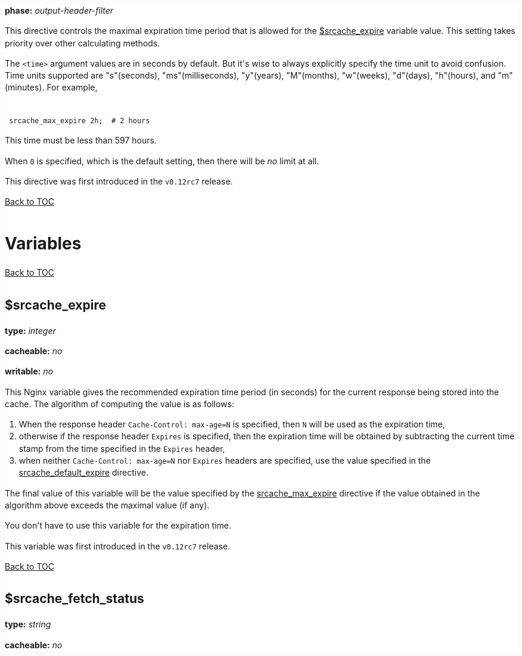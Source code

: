 **phase:** *output-header-filter*

This directive controls the maximal expiration time period that is allowed for the [$srcache_expire](#srcache_expire) variable value. This setting takes priority over other calculating methods.

The `<time>` argument values are in seconds by default. But it's wise to always explicitly specify the time unit to avoid confusion. Time units supported are "s"(seconds), "ms"(milliseconds), "y"(years), "M"(months), "w"(weeks), "d"(days), "h"(hours), and "m"(minutes). For example,

```nginx

 srcache_max_expire 2h;  # 2 hours
```

This time must be less than 597 hours.

When `0` is specified, which is the default setting, then there will be *no* limit at all.

This directive was first introduced in the `v0.12rc7` release.

[Back to TOC](#table-of-contents)

Variables
=========
[Back to TOC](#table-of-contents)

$srcache_expire
---------------
**type:** *integer*

**cacheable:** *no*

**writable:** *no*

This Nginx variable gives the recommended expiration time period (in seconds) for the current response being stored into the cache. The algorithm of computing the value is as follows:

1. When the response header `Cache-Control: max-age=N` is specified, then `N` will be used as the expiration time,
1. otherwise if the response header `Expires` is specified, then the expiration time will be obtained by subtracting the current time stamp from the time specified in the `Expires` header,
1. when neither `Cache-Control: max-age=N` nor `Expires` headers are specified, use the value specified in the [srcache_default_expire](#srcache_default_expire) directive.

The final value of this variable will be the value specified by the [srcache_max_expire](#srcache_max_expire) directive if the value obtained in the algorithm above exceeds the maximal value (if any).

You don't have to use this variable for the expiration time.

This variable was first introduced in the `v0.12rc7` release.

[Back to TOC](#table-of-contents)

$srcache_fetch_status
---------------------
**type:** *string*

**cacheable:** *no*
